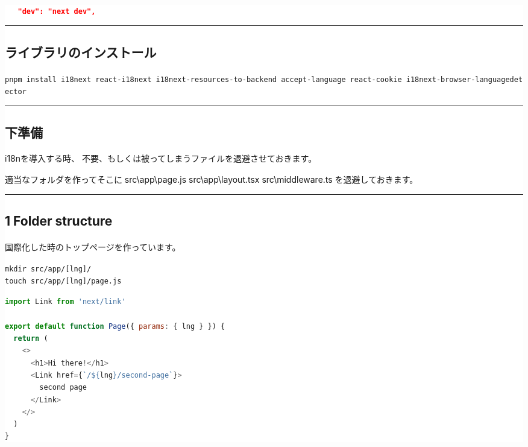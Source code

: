 ```package.json
   "dev": "next dev",

```



----------------------------------------

## ライブラリのインストール

```terminal
pnpm install i18next react-i18next i18next-resources-to-backend accept-language react-cookie i18next-browser-languagedetector

```



----------------------------------------

## 下準備

i18nを導入する時、
不要、もしくは被ってしまうファイルを退避させておきます。

適当なフォルダを作ってそこに
src\app\page.js
src\app\layout.tsx
src\middleware.ts
を退避しておきます。



----------------------------------------

## 1 Folder structure

国際化した時のトップページを作っています。

```terminal
mkdir src/app/[lng]/
touch src/app/[lng]/page.js

```

```src/app/[lng]/page.js
import Link from 'next/link'

export default function Page({ params: { lng } }) {
  return (
    <>
      <h1>Hi there!</h1>
      <Link href={`/${lng}/second-page`}>
        second page
      </Link>
    </>
  )
}

```
